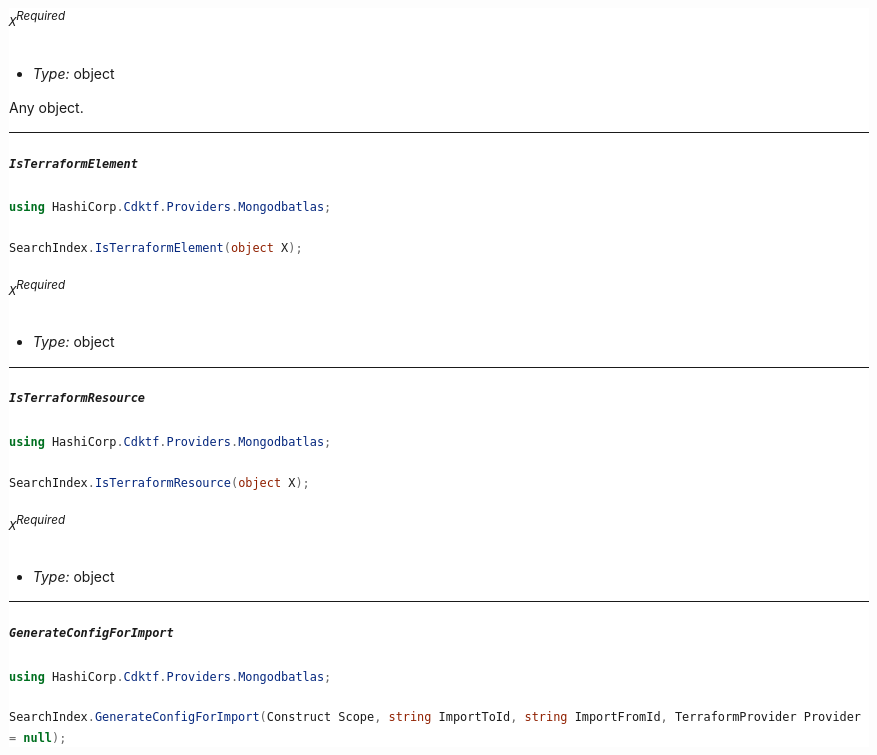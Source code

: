 ###### `X`<sup>Required</sup> <a name="X" id="@cdktf/provider-mongodbatlas.searchIndex.SearchIndex.isConstruct.parameter.x"></a>

- *Type:* object

Any object.

---

##### `IsTerraformElement` <a name="IsTerraformElement" id="@cdktf/provider-mongodbatlas.searchIndex.SearchIndex.isTerraformElement"></a>

```csharp
using HashiCorp.Cdktf.Providers.Mongodbatlas;

SearchIndex.IsTerraformElement(object X);
```

###### `X`<sup>Required</sup> <a name="X" id="@cdktf/provider-mongodbatlas.searchIndex.SearchIndex.isTerraformElement.parameter.x"></a>

- *Type:* object

---

##### `IsTerraformResource` <a name="IsTerraformResource" id="@cdktf/provider-mongodbatlas.searchIndex.SearchIndex.isTerraformResource"></a>

```csharp
using HashiCorp.Cdktf.Providers.Mongodbatlas;

SearchIndex.IsTerraformResource(object X);
```

###### `X`<sup>Required</sup> <a name="X" id="@cdktf/provider-mongodbatlas.searchIndex.SearchIndex.isTerraformResource.parameter.x"></a>

- *Type:* object

---

##### `GenerateConfigForImport` <a name="GenerateConfigForImport" id="@cdktf/provider-mongodbatlas.searchIndex.SearchIndex.generateConfigForImport"></a>

```csharp
using HashiCorp.Cdktf.Providers.Mongodbatlas;

SearchIndex.GenerateConfigForImport(Construct Scope, string ImportToId, string ImportFromId, TerraformProvider Provider = null);
```
